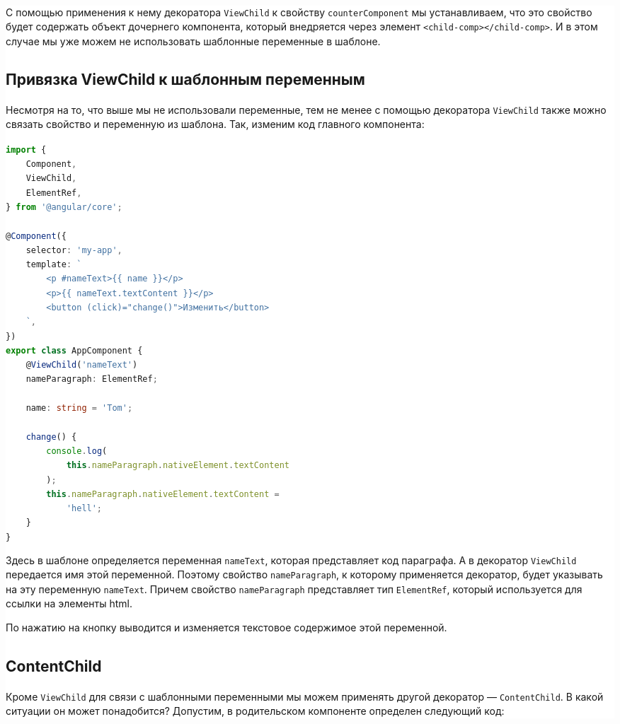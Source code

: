 С помощью применения к нему декоратора `ViewChild` к свойству `counterComponent` мы устанавливаем, что это свойство будет содержать объект дочернего компонента, который внедряется через элемент `<child-comp></child-comp>`. И в этом случае мы уже можем не использовать шаблонные переменные в шаблоне.

## Привязка ViewChild к шаблонным переменным

Несмотря на то, что выше мы не использовали переменные, тем не менее с помощью декоратора `ViewChild` также можно связать свойство и переменную из шаблона. Так, изменим код главного компонента:

```typescript
import {
    Component,
    ViewChild,
    ElementRef,
} from '@angular/core';

@Component({
    selector: 'my-app',
    template: `
        <p #nameText>{{ name }}</p>
        <p>{{ nameText.textContent }}</p>
        <button (click)="change()">Изменить</button>
    `,
})
export class AppComponent {
    @ViewChild('nameText')
    nameParagraph: ElementRef;

    name: string = 'Tom';

    change() {
        console.log(
            this.nameParagraph.nativeElement.textContent
        );
        this.nameParagraph.nativeElement.textContent =
            'hell';
    }
}
```

Здесь в шаблоне определяется переменная `nameText`, которая представляет код параграфа. А в декоратор `ViewChild` передается имя этой переменной. Поэтому свойство `nameParagraph`, к которому применяется декоратор, будет указывать на эту переменную `nameText`. Причем свойство `nameParagraph` представляет тип `ElementRef`, который используется для ссылки на элементы html.

По нажатию на кнопку выводится и изменяется текстовое содержимое этой переменной.

## ContentChild

Кроме `ViewChild` для связи с шаблонными переменными мы можем применять другой декоратор — `ContentChild`. В какой ситуации он может понадобится? Допустим, в родительском компоненте определен следующий код:
